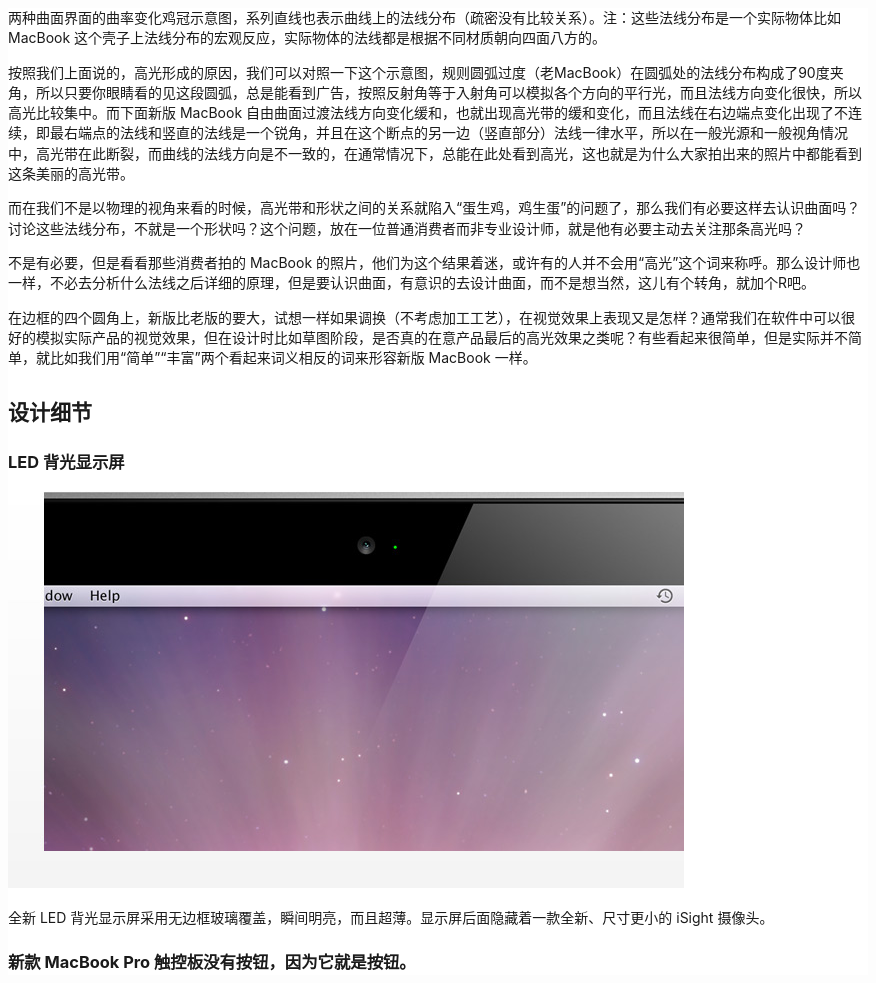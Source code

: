 两种曲面界面的曲率变化鸡冠示意图，系列直线也表示曲线上的法线分布（疏密没有比较关系）。注：这些法线分布是一个实际物体比如 MacBook 这个壳子上法线分布的宏观反应，实际物体的法线都是根据不同材质朝向四面八方的。

按照我们上面说的，高光形成的原因，我们可以对照一下这个示意图，规则圆弧过度（老MacBook）在圆弧处的法线分布构成了90度夹角，所以只要你眼睛看的见这段圆弧，总是能看到广告，按照反射角等于入射角可以模拟各个方向的平行光，而且法线方向变化很快，所以高光比较集中。而下面新版 MacBook 自由曲面过渡法线方向变化缓和，也就出现高光带的缓和变化，而且法线在右边端点变化出现了不连续，即最右端点的法线和竖直的法线是一个锐角，并且在这个断点的另一边（竖直部分）法线一律水平，所以在一般光源和一般视角情况中，高光带在此断裂，而曲线的法线方向是不一致的，在通常情况下，总能在此处看到高光，这也就是为什么大家拍出来的照片中都能看到这条美丽的高光带。

而在我们不是以物理的视角来看的时候，高光带和形状之间的关系就陷入“蛋生鸡，鸡生蛋”的问题了，那么我们有必要这样去认识曲面吗？讨论这些法线分布，不就是一个形状吗？这个问题，放在一位普通消费者而非专业设计师，就是他有必要主动去关注那条高光吗？

不是有必要，但是看看那些消费者拍的 MacBook 的照片，他们为这个结果着迷，或许有的人并不会用“高光”这个词来称呼。那么设计师也一样，不必去分析什么法线之后详细的原理，但是要认识曲面，有意识的去设计曲面，而不是想当然，这儿有个转角，就加个R吧。

在边框的四个圆角上，新版比老版的要大，试想一样如果调换（不考虑加工工艺），在视觉效果上表现又是怎样？通常我们在软件中可以很好的模拟实际产品的视觉效果，但在设计时比如草图阶段，是否真的在意产品最后的高光效果之类呢？有些看起来很简单，但是实际并不简单，就比如我们用“简单”“丰富”两个看起来词义相反的词来形容新版 MacBook 一样。

## 设计细节

### LED 背光显示屏

![三明治1015.png](./display20081014.jpg)

全新 LED 背光显示屏采用无边框玻璃覆盖，瞬间明亮，而且超薄。显示屏后面隐藏着一款全新、尺寸更小的 iSight 摄像头。

### 新款 MacBook Pro 触控板没有按钮，因为它就是按钮。
